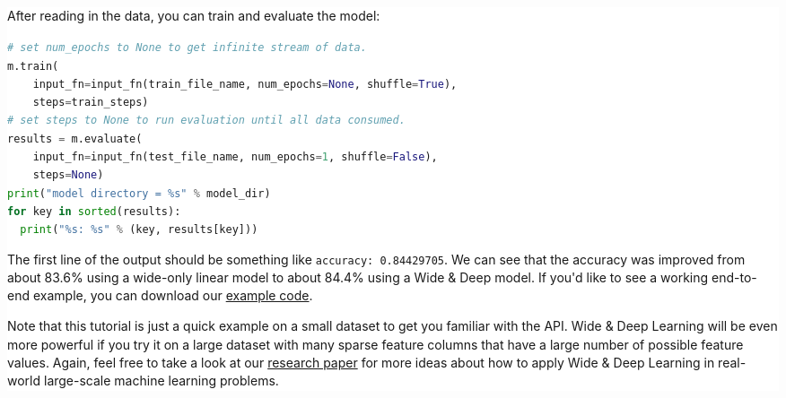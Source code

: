 After reading in the data, you can train and evaluate the model:

```python
# set num_epochs to None to get infinite stream of data.
m.train(
    input_fn=input_fn(train_file_name, num_epochs=None, shuffle=True),
    steps=train_steps)
# set steps to None to run evaluation until all data consumed.
results = m.evaluate(
    input_fn=input_fn(test_file_name, num_epochs=1, shuffle=False),
    steps=None)
print("model directory = %s" % model_dir)
for key in sorted(results):
  print("%s: %s" % (key, results[key]))
```

The first line of the output should be something like `accuracy: 0.84429705`. We
can see that the accuracy was improved from about 83.6% using a wide-only linear
model to about 84.4% using a Wide & Deep model. If you'd like to see a working
end-to-end example, you can download our
[example code](https://www.tensorflow.org/code/tensorflow/examples/learn/wide_n_deep_tutorial.py).

Note that this tutorial is just a quick example on a small dataset to get you
familiar with the API. Wide & Deep Learning will be even more powerful if you
try it on a large dataset with many sparse feature columns that have a large
number of possible feature values. Again, feel free to take a look at our
[research paper](https://arxiv.org/abs/1606.07792) for more ideas about how to
apply Wide & Deep Learning in real-world large-scale machine learning problems.
